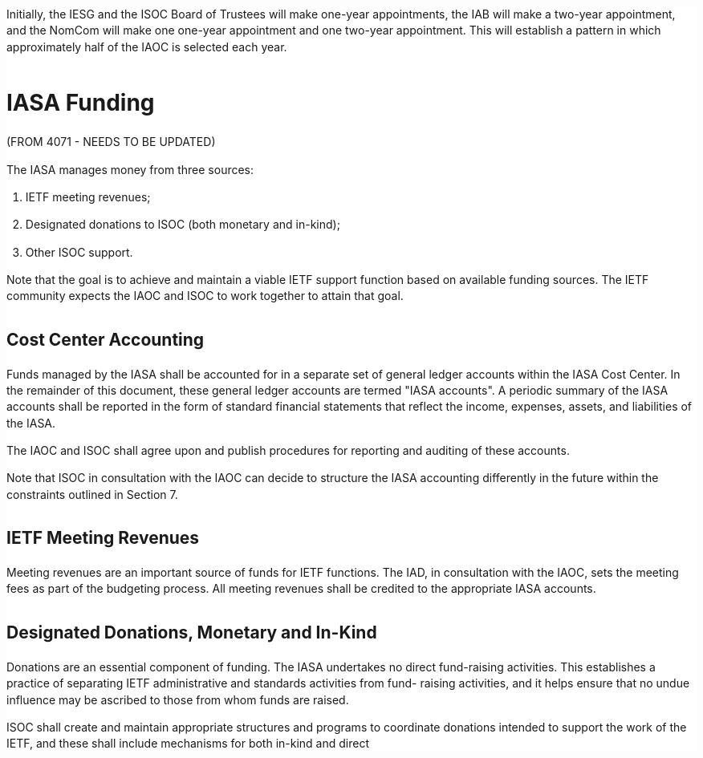    Initially, the IESG and the ISOC Board of Trustees will make one-year
   appointments, the IAB will make a two-year appointment, and the
   NomCom will make one one-year appointment and one two-year
   appointment.  This will establish a pattern in which approximately
   half of the IAOC is selected each year.

#  IASA Funding
(FROM 4071 - NEEDS TO BE UPDATED)

   The IASA manages money from three sources:

   1.  IETF meeting revenues;

   2.  Designated donations to ISOC (both monetary and in-kind);

   3.  Other ISOC support.

   Note that the goal is to achieve and maintain a viable IETF support
   function based on available funding sources.  The IETF community
   expects the IAOC and ISOC to work together to attain that goal.

##  Cost Center Accounting

   Funds managed by the IASA shall be accounted for in a separate set of
   general ledger accounts within the IASA Cost Center.  In the
   remainder of this document, these general ledger accounts are termed
   "IASA accounts".  A periodic summary of the IASA accounts shall be
   reported in the form of standard financial statements that reflect
   the income, expenses, assets, and liabilities of the IASA.

   The IAOC and ISOC shall agree upon and publish procedures for
   reporting and auditing of these accounts.

   Note that ISOC in consultation with the IAOC can decide to structure
   the IASA accounting differently in the future within the constraints
   outlined in Section 7.

##  IETF Meeting Revenues

   Meeting revenues are an important source of funds for IETF functions.
   The IAD, in consultation with the IAOC, sets the meeting fees as part
   of the budgeting process.  All meeting revenues shall be credited to
   the appropriate IASA accounts.

##  Designated Donations, Monetary and In-Kind

   Donations are an essential component of funding.  The IASA undertakes
   no direct fund-raising activities.  This establishes a practice of
   separating IETF administrative and standards activities from fund-
   raising activities, and it helps ensure that no undue influence may
   be ascribed to those from whom funds are raised.

   ISOC shall create and maintain appropriate structures and programs to
   coordinate donations intended to support the work of the IETF, and
   these shall include mechanisms for both in-kind and direct
